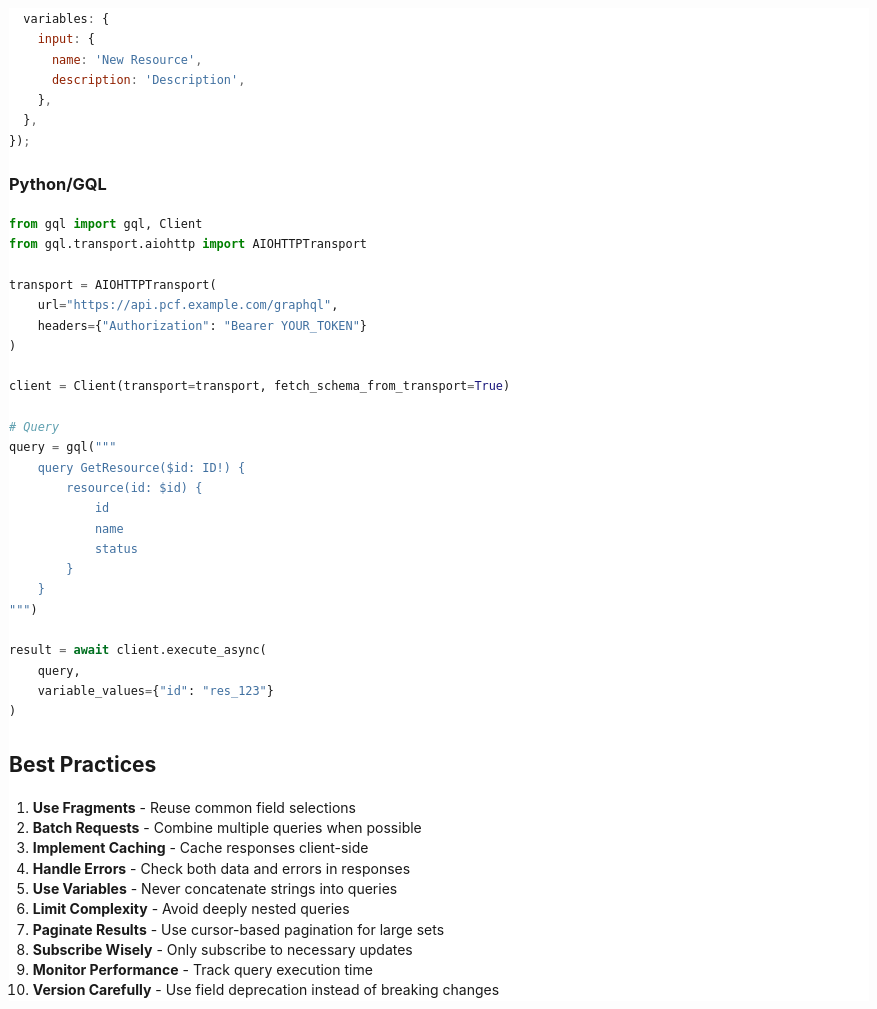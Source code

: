 ```javascript
  variables: {
    input: {
      name: 'New Resource',
      description: 'Description',
    },
  },
});
```

### Python/GQL

```python
from gql import gql, Client
from gql.transport.aiohttp import AIOHTTPTransport

transport = AIOHTTPTransport(
    url="https://api.pcf.example.com/graphql",
    headers={"Authorization": "Bearer YOUR_TOKEN"}
)

client = Client(transport=transport, fetch_schema_from_transport=True)

# Query
query = gql("""
    query GetResource($id: ID!) {
        resource(id: $id) {
            id
            name
            status
        }
    }
""")

result = await client.execute_async(
    query,
    variable_values={"id": "res_123"}
)
```

## Best Practices

1. **Use Fragments** - Reuse common field selections
2. **Batch Requests** - Combine multiple queries when possible
3. **Implement Caching** - Cache responses client-side
4. **Handle Errors** - Check both data and errors in responses
5. **Use Variables** - Never concatenate strings into queries
6. **Limit Complexity** - Avoid deeply nested queries
7. **Paginate Results** - Use cursor-based pagination for large sets
8. **Subscribe Wisely** - Only subscribe to necessary updates
9. **Monitor Performance** - Track query execution time
10. **Version Carefully** - Use field deprecation instead of breaking changes
